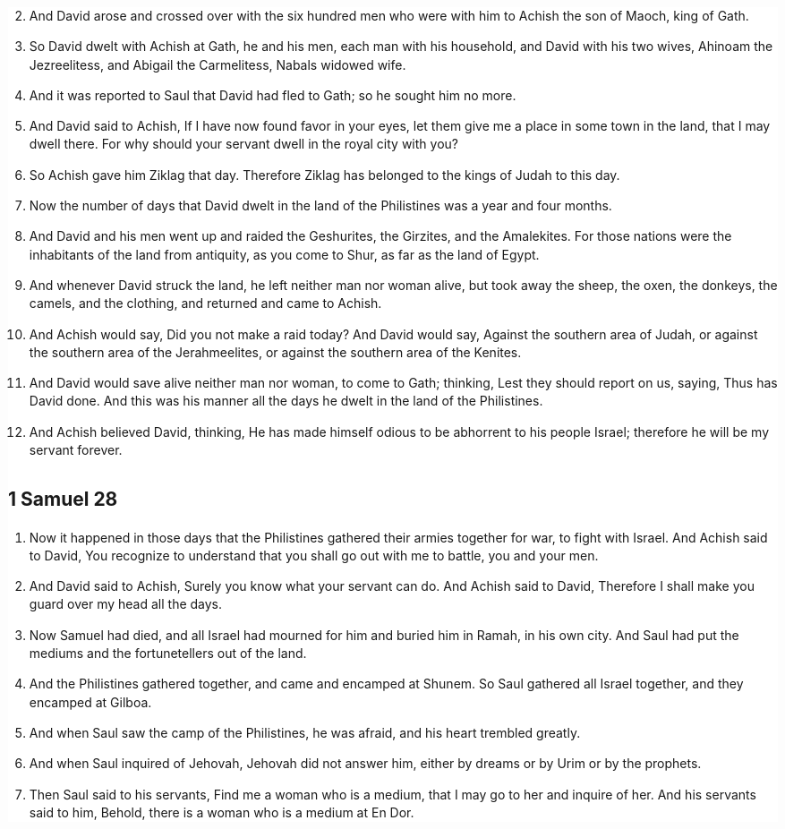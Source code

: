 2. And David arose and crossed over with the six hundred men who were with him to Achish the son of Maoch, king of Gath.

3. So David dwelt with Achish at Gath, he and his men, each man with his household, and David with his two wives, Ahinoam the Jezreelitess, and Abigail the Carmelitess, Nabals widowed wife.

4. And it was reported to Saul that David had fled to Gath; so he sought him no more.

5. And David said to Achish, If I have now found favor in your eyes, let them give me a place in some town in the land, that I may dwell there. For why should your servant dwell in the royal city with you?

6. So Achish gave him Ziklag that day. Therefore Ziklag has belonged to the kings of Judah to this day.

7. Now the number of days that David dwelt in the land of the Philistines was a year and four months.

8. And David and his men went up and raided the Geshurites, the Girzites, and the Amalekites. For those nations were the inhabitants of the land from antiquity, as you come to Shur, as far as the land of Egypt.

9. And whenever David struck the land, he left neither man nor woman alive, but took away the sheep, the oxen, the donkeys, the camels, and the clothing, and returned and came to Achish.

10. And Achish would say, Did you not make a raid today? And David would say, Against the southern area of Judah, or against the southern area of the Jerahmeelites, or against the southern area of the Kenites.

11. And David would save alive neither man nor woman, to come to Gath; thinking, Lest they should report on us, saying, Thus has David done. And this was his manner all the days he dwelt in the land of the Philistines.

12. And Achish believed David, thinking, He has made himself odious to be abhorrent to his people Israel; therefore he will be my servant forever.

## 1 Samuel 28

1. Now it happened in those days that the Philistines gathered their armies together for war, to fight with Israel. And Achish said to David, You recognize to understand that you shall go out with me to battle, you and your men.

2. And David said to Achish, Surely you know what your servant can do. And Achish said to David, Therefore I shall make you guard over my head all the days.

3. Now Samuel had died, and all Israel had mourned for him and buried him in Ramah, in his own city. And Saul had put the mediums and the fortunetellers out of the land.

4. And the Philistines gathered together, and came and encamped at Shunem. So Saul gathered all Israel together, and they encamped at Gilboa.

5. And when Saul saw the camp of the Philistines, he was afraid, and his heart trembled greatly.

6. And when Saul inquired of Jehovah, Jehovah did not answer him, either by dreams or by Urim or by the prophets.

7. Then Saul said to his servants, Find me a woman who is a medium, that I may go to her and inquire of her. And his servants said to him, Behold, there is a woman who is a medium at En Dor.

